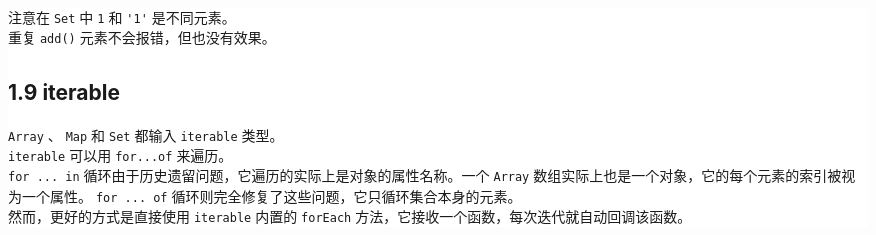注意在 `Set` 中 `1` 和 `'1'` 是不同元素。  
重复 `add()` 元素不会报错，但也没有效果。

## 1.9 iterable

`Array` 、 `Map` 和 `Set` 都输入 `iterable` 类型。  
`iterable` 可以用 `for...of` 来遍历。  
`for ... in` 循环由于历史遗留问题，它遍历的实际上是对象的属性名称。一个 `Array` 数组实际上也是一个对象，它的每个元素的索引被视为一个属性。
`for ... of` 循环则完全修复了这些问题，它只循环集合本身的元素。  
然而，更好的方式是直接使用 `iterable` 内置的 `forEach` 方法，它接收一个函数，每次迭代就自动回调该函数。
